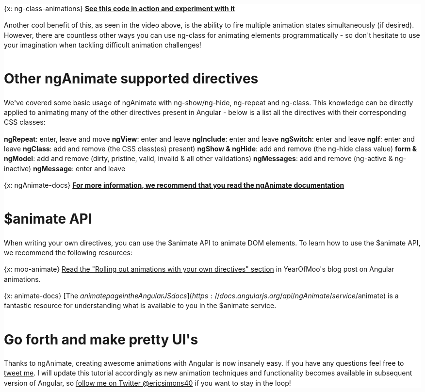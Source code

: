 {x: ng-class-animations}
**[See this code in action and experiment with it](http://codepen.io/EricSimons/pen/KwxQpw)**

Another cool benefit of this, as seen in the video above, is the ability to fire multiple animation states simultaneously (if desired). However, there are countless other ways you can use ng-class for animating elements programmatically - so don't hesitate to use your imagination when tackling difficult animation challenges!

# Other ngAnimate supported directives
We've covered some basic usage of ngAnimate with ng-show/ng-hide, ng-repeat and ng-class. This knowledge can be directly applied to animating many of the other directives present in Angular - below is a list all the directives with their corresponding CSS classes:

**ngRepeat**: enter, leave and move
**ngView**: enter and leave
**ngInclude**: enter and leave
**ngSwitch**: enter and leave
**ngIf**: enter and leave
**ngClass**: add and remove (the CSS class(es) present)
**ngShow & ngHide**: add and remove (the ng-hide class value)
**form & ngModel**: add and remove (dirty, pristine, valid, invalid & all other validations)
**ngMessages**: add and remove (ng-active & ng-inactive)
**ngMessage**: enter and leave

{x: ngAnimate-docs}
**[For more information, we recommend that you read the ngAnimate documentation](https://docs.angularjs.org/api/ngAnimate)**

# $animate API
When writing your own directives, you can use the $animate API to animate DOM elements. To learn how to use the $animate API, we recommend the following resources:

{x: moo-animate}
[Read the "Rolling out animations with your own directives" section](http://www.yearofmoo.com/2013/08/remastered-animation-in-angularjs-1-2.html#rolling-out-animations-with-your-own-directives) in YearOfMoo's blog post on Angular animations.

{x: animate-docs}
[The $animate page in the AngularJS docs](https://docs.angularjs.org/api/ngAnimate/service/$animate) is a fantastic resource for understanding what is available to you in the $animate service.

# Go forth and make pretty UI's
Thanks to ngAnimate, creating awesome animations with Angular is now insanely easy. If you have any questions feel free to [tweet me](https://twitter.com/intent/tweet?text=@EricSimons40%20I%20love%20you). I will update this tutorial accordingly as new animation techniques and functionality becomes available in subsequent version of Angular, so [follow me on Twitter @ericsimons40](https://twitter.com/ericsimons40) if you want to stay in the loop!